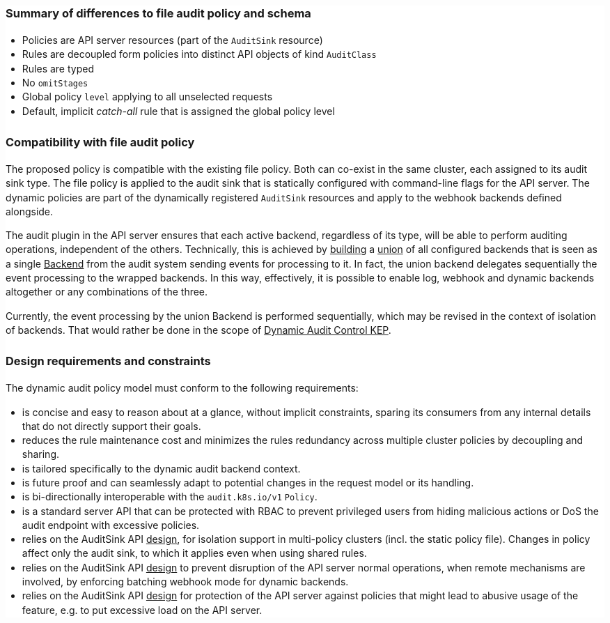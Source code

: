 ### Summary of differences to file audit policy and schema

- Policies are API server resources (part of the `AuditSink` resource)
- Rules are decoupled form policies into distinct API objects of kind `AuditClass` 
- Rules are typed
- No `omitStages`
- Global policy `level` applying to all unselected requests
- Default, implicit *catch-all* rule that is assigned the global policy level

### Compatibility with file audit policy

The proposed policy is compatible with the existing file policy. Both can co-exist in the same cluster, each assigned to its audit sink type. The file policy is applied to the audit sink that is statically configured with command-line flags for the API server. The dynamic policies are part of the dynamically registered `AuditSink` resources and apply to the webhook backends defined alongside. 

The audit plugin in the API server ensures that each active backend, regardless of its type, will be able to perform auditing operations, independent of the others. Technically, this is achieved by [building](https://github.com/kubernetes/kubernetes/blob/master/staging/src/k8s.io/apiserver/pkg/server/options/audit.go#L290-L371) a [union](https://github.com/kubernetes/kubernetes/blob/master/staging/src/k8s.io/apiserver/pkg/audit/union.go#L27-L34) of all configured backends that is seen as a single [Backend](https://github.com/kubernetes/kubernetes/blob/master/staging/src/k8s.io/apiserver/pkg/audit/types.go#L32-L46) from the audit system sending events for processing to it. In fact, the union backend delegates sequentially the event processing to the wrapped backends. In this way, effectively, it is possible to enable log, webhook and dynamic backends altogether or any combinations of the three.

Currently, the event processing by the union Backend is performed sequentially, which may be revised in the context of isolation of backends. That would rather be done in the scope of [Dynamic Audit Control KEP](https://github.com/kubernetes/enhancements/blob/master/keps/sig-auth/0014-dynamic-audit-configuration.md).


### Design requirements and constraints

The dynamic audit policy model must conform to the following requirements:
- is concise and easy to reason about at a glance, without implicit constraints, sparing its consumers from any internal details that do not directly support their goals.
- reduces the rule maintenance cost and minimizes the rules redundancy across multiple cluster policies by decoupling and sharing.
- is tailored specifically to the dynamic audit backend context.
- is future proof and can seamlessly adapt to potential changes in the request model or its handling.
- is bi-directionally interoperable with the `audit.k8s.io/v1` `Policy`.
- is a standard server API that can be protected with RBAC to prevent privileged users from hiding malicious actions or DoS the audit endpoint with excessive policies.
- relies on the AuditSink API [design](https://github.com/kubernetes/enhancements/blob/master/keps/sig-auth/0014-dynamic-audit-configuration.md#policy-enforcement), for isolation support in multi-policy clusters (incl. the static policy file). Changes in policy affect only the audit sink, to which it applies even when using shared rules.
- relies on the AuditSink API [design](https://github.com/kubernetes/enhancements/blob/master/keps/sig-auth/0014-dynamic-audit-configuration.md#cluster-scoped-configuration) to prevent disruption of the API server normal operations, when remote mechanisms are involved, by enforcing batching webhook mode for dynamic backends.
- relies on the AuditSink API [design](https://github.com/kubernetes/enhancements/blob/master/keps/sig-auth/0014-dynamic-audit-configuration.md#performance) for protection of the API server against policies that might lead to abusive usage of the feature, e.g. to put excessive load on the API server.
  